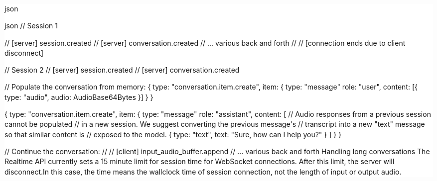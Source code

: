 json

json
// Session 1

// [server] session.created
// [server] conversation.created
// ... various back and forth
//
// [connection ends due to client disconnect]

// Session 2
// [server] session.created
// [server] conversation.created

// Populate the conversation from memory:
{
  type: "conversation.item.create",
  item: {
    type: "message"
    role: "user",
    content: [{
      type: "audio",
      audio: AudioBase64Bytes
    }]
  }
}

{
  type: "conversation.item.create",
  item: {
    type: "message"
    role: "assistant",
    content: [
      // Audio responses from a previous session cannot be populated
      // in a new session. We suggest converting the previous message's
      // transcript into a new "text" message so that similar content is
      // exposed to the model.
      {
        type: "text",
        text: "Sure, how can I help you?"
      }
    ]
  }
}

// Continue the conversation:
//
// [client] input_audio_buffer.append
// ... various back and forth
Handling long conversations
The Realtime API currently sets a 15 minute limit for session time for WebSocket connections. After this limit, the server will disconnect.In this case, the time means the wallclock time of session connection, not the length of input or output audio.
